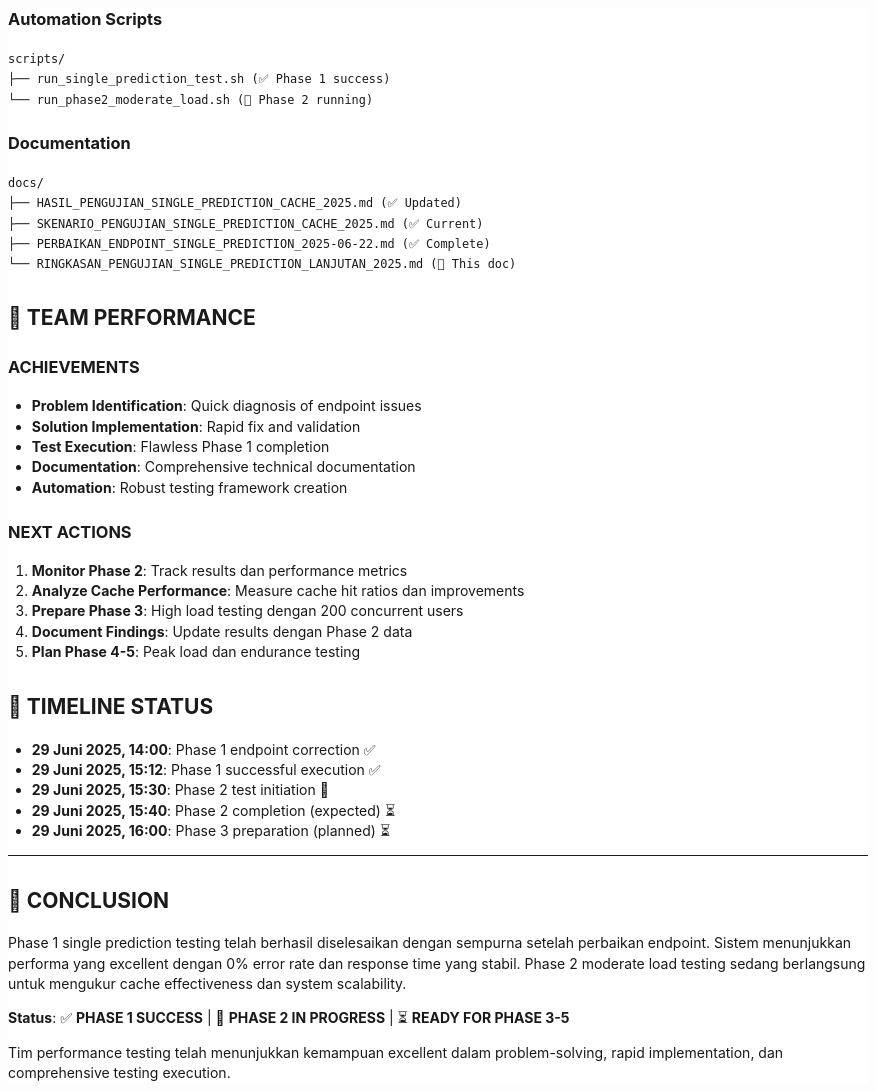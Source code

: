### **Automation Scripts**
```
scripts/
├── run_single_prediction_test.sh (✅ Phase 1 success)
└── run_phase2_moderate_load.sh (🔄 Phase 2 running)
```

### **Documentation**
```
docs/
├── HASIL_PENGUJIAN_SINGLE_PREDICTION_CACHE_2025.md (✅ Updated)
├── SKENARIO_PENGUJIAN_SINGLE_PREDICTION_CACHE_2025.md (✅ Current)
├── PERBAIKAN_ENDPOINT_SINGLE_PREDICTION_2025-06-22.md (✅ Complete)
└── RINGKASAN_PENGUJIAN_SINGLE_PREDICTION_LANJUTAN_2025.md (📄 This doc)
```

## 👥 TEAM PERFORMANCE

### **ACHIEVEMENTS**
- **Problem Identification**: Quick diagnosis of endpoint issues
- **Solution Implementation**: Rapid fix and validation
- **Test Execution**: Flawless Phase 1 completion
- **Documentation**: Comprehensive technical documentation
- **Automation**: Robust testing framework creation

### **NEXT ACTIONS**
1. **Monitor Phase 2**: Track results dan performance metrics
2. **Analyze Cache Performance**: Measure cache hit ratios dan improvements
3. **Prepare Phase 3**: High load testing dengan 200 concurrent users
4. **Document Findings**: Update results dengan Phase 2 data
5. **Plan Phase 4-5**: Peak load dan endurance testing

## 📅 TIMELINE STATUS

- **29 Juni 2025, 14:00**: Phase 1 endpoint correction ✅
- **29 Juni 2025, 15:12**: Phase 1 successful execution ✅
- **29 Juni 2025, 15:30**: Phase 2 test initiation 🔄
- **29 Juni 2025, 15:40**: Phase 2 completion (expected) ⏳
- **29 Juni 2025, 16:00**: Phase 3 preparation (planned) ⏳

---

## 🎉 CONCLUSION

Phase 1 single prediction testing telah berhasil diselesaikan dengan sempurna setelah perbaikan endpoint. Sistem menunjukkan performa yang excellent dengan 0% error rate dan response time yang stabil. Phase 2 moderate load testing sedang berlangsung untuk mengukur cache effectiveness dan system scalability.

**Status**: ✅ **PHASE 1 SUCCESS** | 🔄 **PHASE 2 IN PROGRESS** | ⏳ **READY FOR PHASE 3-5**

Tim performance testing telah menunjukkan kemampuan excellent dalam problem-solving, rapid implementation, dan comprehensive testing execution. 